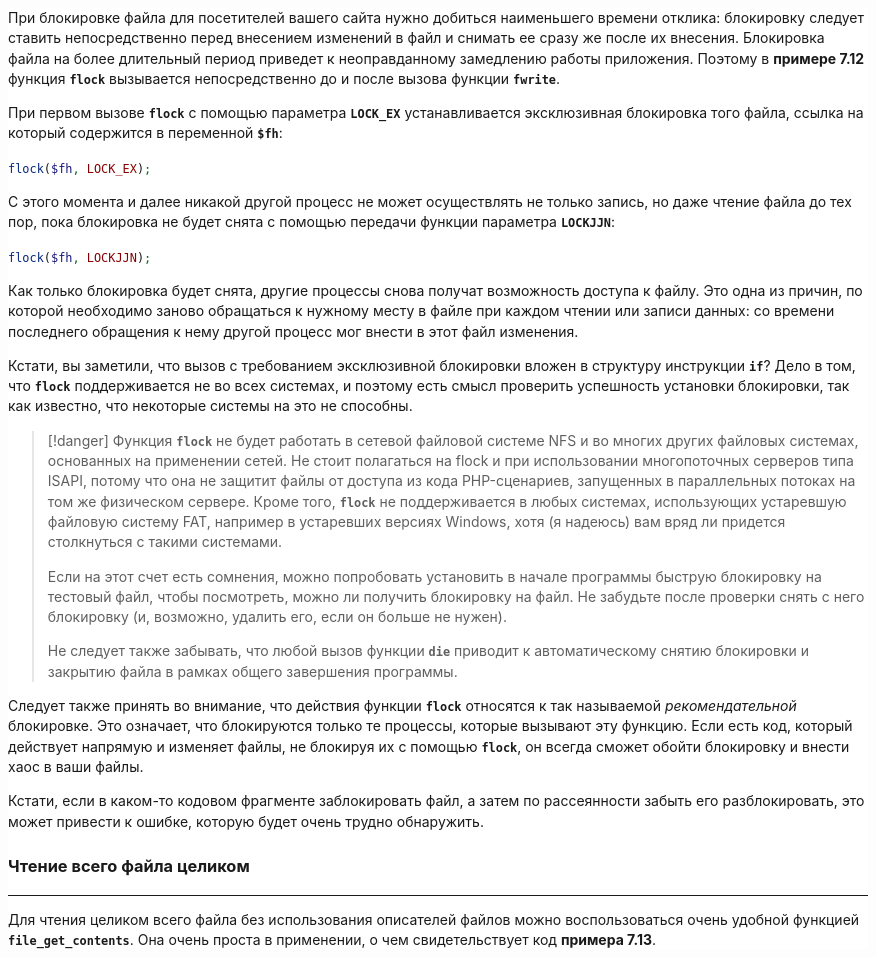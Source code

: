 При блокировке файла для посетителей вашего сайта нужно добиться наименьшего времени отклика: блокировку следует ставить непосредственно перед внесением изменений в файл и снимать ее сразу же после их внесения. Блокировка файла на более длительный период приведет к неоправданному замедлению работы приложения. Поэтому в **примере 7.12** функция **`flock`** вызывается непосредственно до и после вызова функции **`fwrite`**.

При первом вызове **`flock`** с помощью параметра **`LOCK_EX`** устанавливается эксклюзивная блокировка того файла, ссылка на который содержится в переменной **`$fh`**:

```php
flock($fh, LOCK_EX);
```

С этого момента и далее никакой другой процесс не может осуществлять не только запись, но даже чтение файла до тех пор, пока блокировка не будет снята с помощью передачи функции параметра **`LOCKJJN`**:

```php
flock($fh, LOCKJJN);
```

Как только блокировка будет снята, другие процессы снова получат возможность доступа к файлу. Это одна из причин, по которой необходимо заново обращаться к нужному месту в файле при каждом чтении или записи данных: со времени последнего обращения к нему другой процесс мог внести в этот файл изменения.

Кстати, вы заметили, что вызов с требованием эксклюзивной блокировки вложен в структуру инструкции **`if`**? Дело в том, что **`flock`** поддерживается не во всех системах, и поэтому есть смысл проверить успешность установки блокировки, так как известно, что некоторые системы на это не способны.

>[!danger]
>Функция **`flock`** не будет работать в сетевой файловой системе NFS и во многих других файловых системах, основанных на применении сетей. Не стоит полагаться на flock и при использовании многопоточных серверов типа ISAPI, потому что она не защитит файлы от доступа из кода PHP-сценариев, запущенных в параллельных потоках на том же физическом сервере. Кроме того, **`flock`** не поддерживается в любых системах, использующих устаревшую файловую систему FAT, например в устаревших версиях Windows, хотя (я надеюсь) вам вряд ли придется столкнуться с такими системами.
>
>Если на этот счет есть сомнения, можно попробовать установить в начале программы быструю блокировку на тестовый файл, чтобы посмотреть, можно ли получить блокировку на файл. Не забудьте после проверки снять с него блокировку (и, возможно, удалить его, если он больше не нужен).
>
>Не следует также забывать, что любой вызов функции **`die`** приводит к автоматическому снятию блокировки и закрытию файла в рамках общего завершения программы.

Следует также принять во внимание, что действия функции **`flock`** относятся к так называемой *рекомендательной* блокировке. Это означает, что блокируются только те процессы, которые вызывают эту функцию. Если есть код, который действует напрямую и изменяет файлы, не блокируя их с помощью **`flock`**, он всегда сможет обойти блокировку и внести хаос в ваши файлы.

Кстати, если в каком-то кодовом фрагменте заблокировать файл, а затем по рассеянности забыть его разблокировать, это может привести к ошибке, которую будет очень трудно обнаружить.


### Чтение всего файла целиком
---
Для чтения целиком всего файла без использования описателей файлов можно воспользоваться очень удобной функцией **`file_get_contents`**. Она очень проста в применении, о чем свидетельствует код **примера 7.13**.
